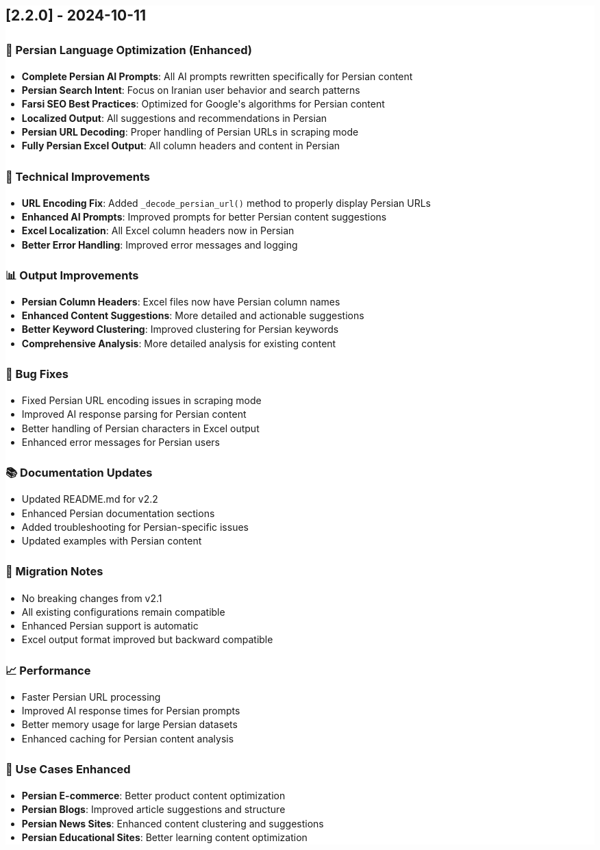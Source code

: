 ## [2.2.0] - 2024-10-11

### 🎯 Persian Language Optimization (Enhanced)
- **Complete Persian AI Prompts**: All AI prompts rewritten specifically for Persian content
- **Persian Search Intent**: Focus on Iranian user behavior and search patterns  
- **Farsi SEO Best Practices**: Optimized for Google's algorithms for Persian content
- **Localized Output**: All suggestions and recommendations in Persian
- **Persian URL Decoding**: Proper handling of Persian URLs in scraping mode
- **Fully Persian Excel Output**: All column headers and content in Persian

### 🔧 Technical Improvements
- **URL Encoding Fix**: Added `_decode_persian_url()` method to properly display Persian URLs
- **Enhanced AI Prompts**: Improved prompts for better Persian content suggestions
- **Excel Localization**: All Excel column headers now in Persian
- **Better Error Handling**: Improved error messages and logging

### 📊 Output Improvements
- **Persian Column Headers**: Excel files now have Persian column names
- **Enhanced Content Suggestions**: More detailed and actionable suggestions
- **Better Keyword Clustering**: Improved clustering for Persian keywords
- **Comprehensive Analysis**: More detailed analysis for existing content

### 🐛 Bug Fixes
- Fixed Persian URL encoding issues in scraping mode
- Improved AI response parsing for Persian content
- Better handling of Persian characters in Excel output
- Enhanced error messages for Persian users

### 📚 Documentation Updates
- Updated README.md for v2.2
- Enhanced Persian documentation sections
- Added troubleshooting for Persian-specific issues
- Updated examples with Persian content

### 🔄 Migration Notes
- No breaking changes from v2.1
- All existing configurations remain compatible
- Enhanced Persian support is automatic
- Excel output format improved but backward compatible

### 📈 Performance
- Faster Persian URL processing
- Improved AI response times for Persian prompts
- Better memory usage for large Persian datasets
- Enhanced caching for Persian content analysis

### 🎯 Use Cases Enhanced
- **Persian E-commerce**: Better product content optimization
- **Persian Blogs**: Improved article suggestions and structure
- **Persian News Sites**: Enhanced content clustering and suggestions
- **Persian Educational Sites**: Better learning content optimization
